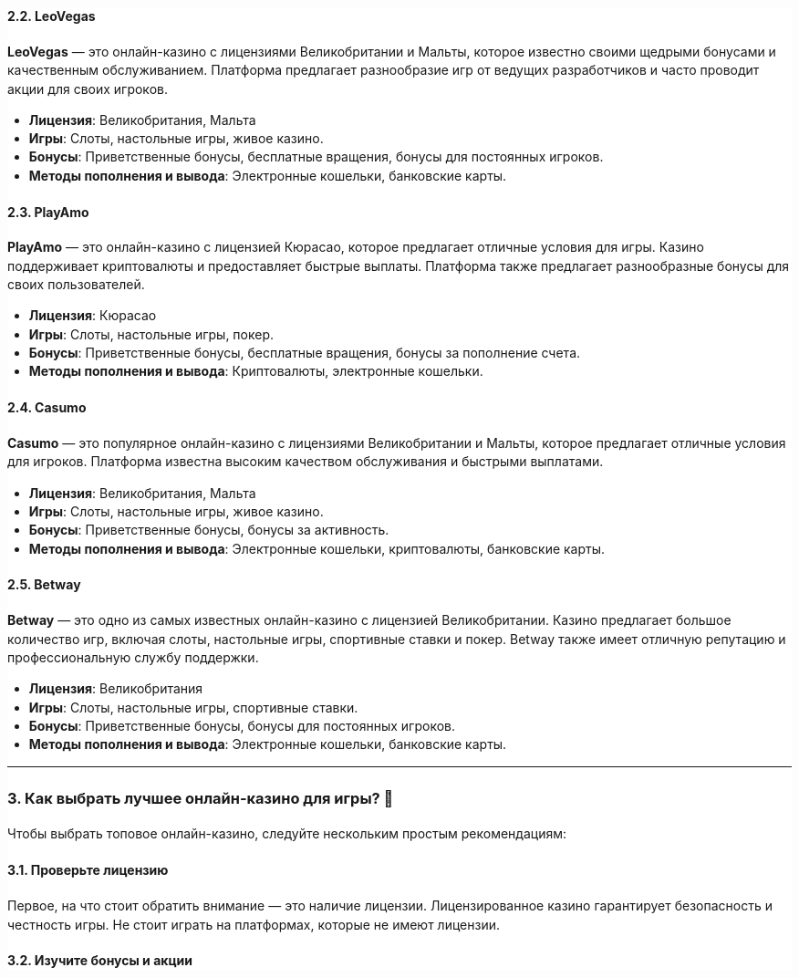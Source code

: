 #### 2.2. **LeoVegas**

**LeoVegas** — это онлайн-казино с лицензиями Великобритании и Мальты, которое известно своими щедрыми бонусами и качественным обслуживанием. Платформа предлагает разнообразие игр от ведущих разработчиков и часто проводит акции для своих игроков.

* **Лицензия**: Великобритания, Мальта
* **Игры**: Слоты, настольные игры, живое казино.
* **Бонусы**: Приветственные бонусы, бесплатные вращения, бонусы для постоянных игроков.
* **Методы пополнения и вывода**: Электронные кошельки, банковские карты.

#### 2.3. **PlayAmo**

**PlayAmo** — это онлайн-казино с лицензией Кюрасао, которое предлагает отличные условия для игры. Казино поддерживает криптовалюты и предоставляет быстрые выплаты. Платформа также предлагает разнообразные бонусы для своих пользователей.

* **Лицензия**: Кюрасао
* **Игры**: Слоты, настольные игры, покер.
* **Бонусы**: Приветственные бонусы, бесплатные вращения, бонусы за пополнение счета.
* **Методы пополнения и вывода**: Криптовалюты, электронные кошельки.

#### 2.4. **Casumo**

**Casumo** — это популярное онлайн-казино с лицензиями Великобритании и Мальты, которое предлагает отличные условия для игроков. Платформа известна высоким качеством обслуживания и быстрыми выплатами.

* **Лицензия**: Великобритания, Мальта
* **Игры**: Слоты, настольные игры, живое казино.
* **Бонусы**: Приветственные бонусы, бонусы за активность.
* **Методы пополнения и вывода**: Электронные кошельки, криптовалюты, банковские карты.

#### 2.5. **Betway**

**Betway** — это одно из самых известных онлайн-казино с лицензией Великобритании. Казино предлагает большое количество игр, включая слоты, настольные игры, спортивные ставки и покер. Betway также имеет отличную репутацию и профессиональную службу поддержки.

* **Лицензия**: Великобритания
* **Игры**: Слоты, настольные игры, спортивные ставки.
* **Бонусы**: Приветственные бонусы, бонусы для постоянных игроков.
* **Методы пополнения и вывода**: Электронные кошельки, банковские карты.

***

### 3. Как выбрать лучшее онлайн-казино для игры? 🤔

Чтобы выбрать топовое онлайн-казино, следуйте нескольким простым рекомендациям:

#### 3.1. Проверьте лицензию

Первое, на что стоит обратить внимание — это наличие лицензии. Лицензированное казино гарантирует безопасность и честность игры. Не стоит играть на платформах, которые не имеют лицензии.

#### 3.2. Изучите бонусы и акции
